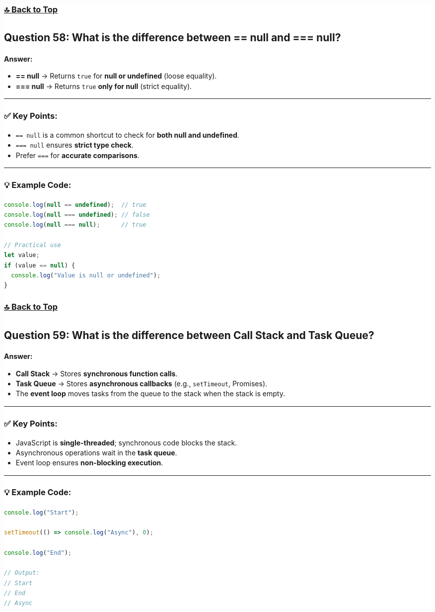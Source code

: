 ### [🔝 Back to Top](#core-javascript)

## Question 58: What is the difference between == null and === null?

**Answer:**  
- **== null** → Returns `true` for **null or undefined** (loose equality).  
- **=== null** → Returns `true` **only for null** (strict equality).

---

### ✅ Key Points:
- `== null` is a common shortcut to check for **both null and undefined**.  
- `=== null` ensures **strict type check**.  
- Prefer `===` for **accurate comparisons**.

---

### 💡 Example Code:
```js
console.log(null == undefined);  // true
console.log(null === undefined); // false
console.log(null === null);      // true

// Practical use
let value;
if (value == null) {
  console.log("Value is null or undefined");
}
```

### [🔝 Back to Top](#core-javascript)

## Question 59: What is the difference between Call Stack and Task Queue?

**Answer:**  
- **Call Stack** → Stores **synchronous function calls**.  
- **Task Queue** → Stores **asynchronous callbacks** (e.g., `setTimeout`, Promises).  
- The **event loop** moves tasks from the queue to the stack when the stack is empty.

---

### ✅ Key Points:
- JavaScript is **single-threaded**; synchronous code blocks the stack.  
- Asynchronous operations wait in the **task queue**.  
- Event loop ensures **non-blocking execution**.

---

### 💡 Example Code:
```js
console.log("Start");

setTimeout(() => console.log("Async"), 0);

console.log("End");

// Output:
// Start
// End
// Async
```